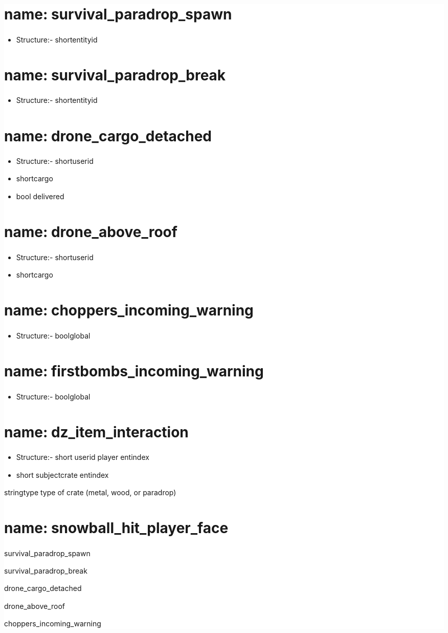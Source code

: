 # name:  survival_paradrop_spawn

- Structure:- shortentityid

# name:  survival_paradrop_break

- Structure:- shortentityid

# name:  drone_cargo_detached

- Structure:- shortuserid

- shortcargo

- bool delivered

# name:  drone_above_roof

- Structure:- shortuserid

- shortcargo

# name:  choppers_incoming_warning

- Structure:- boolglobal

# name:  firstbombs_incoming_warning

- Structure:- boolglobal

# name:  dz_item_interaction

- Structure:- short userid player entindex

- short subjectcrate entindex

stringtype type of crate (metal, wood, or paradrop)

# name:  snowball_hit_player_face

survival_paradrop_spawn

survival_paradrop_break

drone_cargo_detached

drone_above_roof

choppers_incoming_warning
